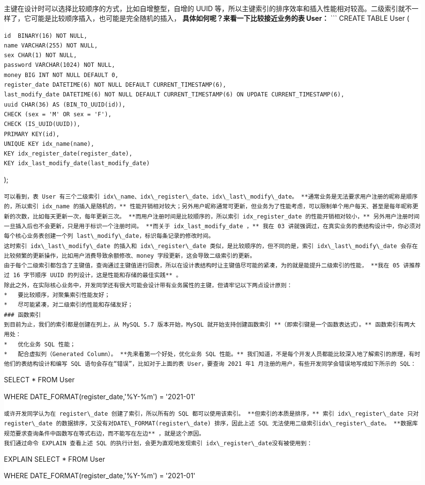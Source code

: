 主键在设计时可以选择比较顺序的方式，比如自增整型，自增的 UUID 等，所以主键索引的排序效率和插入性能相对较高。二级索引就不一样了，它可能是比较顺序插入，也可能是完全随机的插入， **具体如何呢？来看一下比较接近业务的表 User：** ```
CREATE TABLE User (

```
id  BINARY(16) NOT NULL,
name VARCHAR(255) NOT NULL,
sex CHAR(1) NOT NULL,
password VARCHAR(1024) NOT NULL,
money BIG INT NOT NULL DEFAULT 0,
register_date DATETIME(6) NOT NULL DEFAULT CURRENT_TIMESTAMP(6),
last_modify_date DATETIME(6) NOT NULL DEFAULT CURRENT_TIMESTAMP(6) ON UPDATE CURRENT_TIMESTAMP(6),
uuid CHAR(36) AS (BIN_TO_UUID(id)),
CHECK (sex = 'M' OR sex = 'F'),
CHECK (IS_UUID(UUID)),
PRIMARY KEY(id),
UNIQUE KEY idx_name(name),
KEY idx_register_date(register_date),
KEY idx_last_modify_date(last_modify_date)
```

);

```
可以看到，表 User 有三个二级索引 idx\_name、idx\_register\_date、idx\_last\_modify\_date。 **通常业务是无法要求用户注册的昵称是顺序的，所以索引 idx_name 的插入是随机的，** 性能开销相对较大；另外用户昵称通常可更新，但业务为了性能考虑，可以限制单个用户每天、甚至是每年昵称更新的次数，比如每天更新一次，每年更新三次。 **而用户注册时间是比较顺序的，所以索引 idx_register_date 的性能开销相对较小，** 另外用户注册时间一旦插入后也不会更新，只是用于标识一个注册时间。 **而关于 idx_last_modify_date ，** 我在 03 讲就强调过，在真实业务的表结构设计中，你必须对每个核心业务表创建一个列 last\_modify\_date，标识每条记录的修改时间。
这时索引 idx\_last\_modify\_date 的插入和 idx\_register\_date 类似，是比较顺序的，但不同的是，索引 idx\_last\_modify\_date 会存在比较频繁的更新操作，比如用户消费导致余额修改、money 字段更新，这会导致二级索引的更新。
由于每个二级索引都包含了主键值，查询通过主键值进行回表，所以在设计表结构时让主键值尽可能的紧凑，为的就是能提升二级索引的性能， **我在 05 讲推荐过 16 字节顺序 UUID 的列设计，这是性能和存储的最佳实践** 。
除此之外，在实际核心业务中，开发同学还有很大可能会设计带有业务属性的主键，但请牢记以下两点设计原则：
*   要比较顺序，对聚集索引性能友好；
*   尽可能紧凑，对二级索引的性能和存储友好；
### 函数索引
到目前为止，我们的索引都是创建在列上，从 MySQL 5.7 版本开始，MySQL 就开始支持创建函数索引 **（即索引键是一个函数表达式）。** 函数索引有两大用处：
*   优化业务 SQL 性能；
*   配合虚拟列（Generated Column）。 **先来看第一个好处，优化业务 SQL 性能。** 我们知道，不是每个开发人员都能比较深入地了解索引的原理，有时他们的表结构设计和编写 SQL 语句会存在“错误”，比如对于上面的表 User，要查询 2021 年1 月注册的用户，有些开发同学会错误地写成如下所示的 SQL：
```

SELECT * FROM User

WHERE DATE_FORMAT(register_date,'%Y-%m') = '2021-01'

```
或许开发同学认为在 register\_date 创建了索引，所以所有的 SQL 都可以使用该索引。 **但索引的本质是排序，** 索引 idx\_register\_date 只对 register\_date 的数据排序，又没有对DATE\_FORMAT(register\_date) 排序，因此上述 SQL 无法使用二级索引idx\_register\_date。 **数据库规范要求查询条件中函数写在等式右边，而不能写在左边** ，就是这个原因。
我们通过命令 EXPLAIN 查看上述 SQL 的执行计划，会更为直观地发现索引 idx\_register\_date没有被使用到：
```

EXPLAIN SELECT * FROM User

WHERE DATE_FORMAT(register_date,'%Y-%m') = '2021-01'
